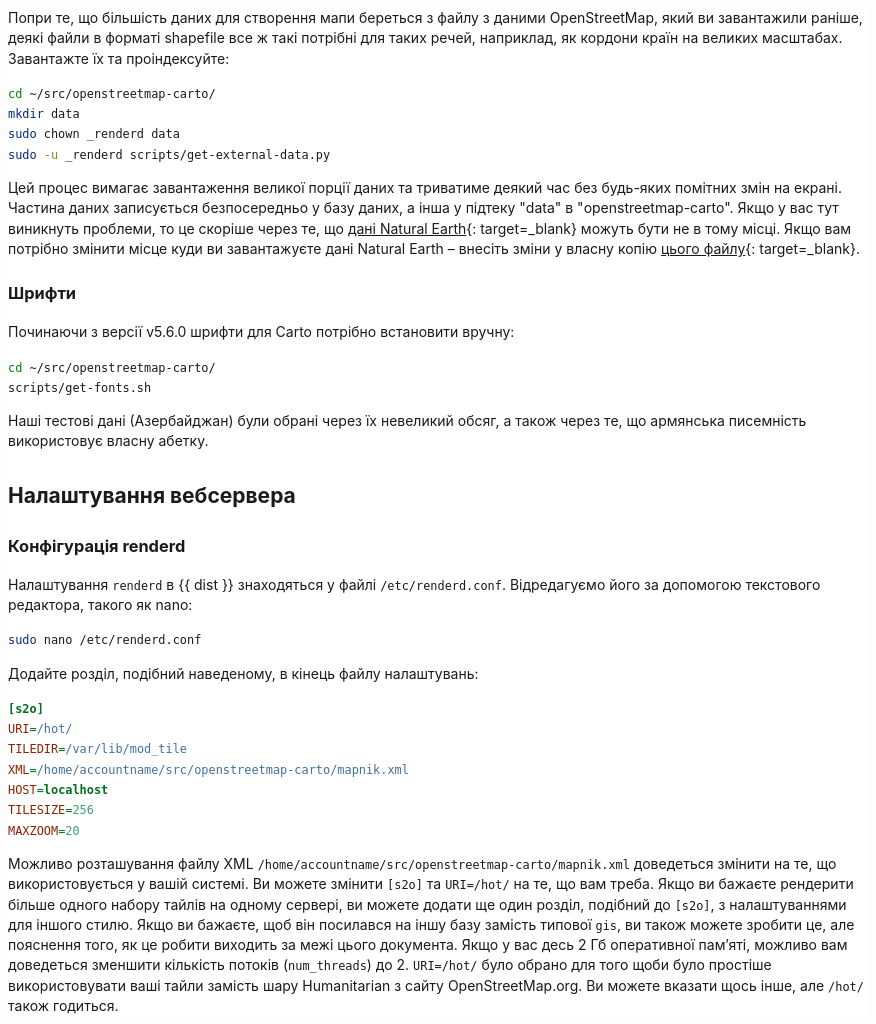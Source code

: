Попри те, що більшість даних для створення мапи береться з файлу з даними OpenStreetMap, який ви завантажили раніше, деякі файли в форматі shapefile все ж такі потрібні для таких речей, наприклад, як кордони країн на великих масштабах. Завантажте їх та проіндексуйте:

```sh
cd ~/src/openstreetmap-carto/
mkdir data
sudo chown _renderd data
sudo -u _renderd scripts/get-external-data.py
```

Цей процес вимагає завантаження великої порції даних та триватиме деякий час без будь-яких помітних змін на екрані. Частина даних записується безпосередньо у базу даних, а інша у підтеку "data" в "openstreetmap-carto". Якщо у вас тут виникнуть проблеми, то це скоріше через те, що [дані Natural Earth](https://github.com/nvkelso/natural-earth-vector/issues/581#issuecomment-913988101){: target=_blank} можуть бути не в тому місці. Якщо вам потрібно змінити місце куди ви завантажуєте дані Natural Earth&nbsp;– внесіть зміни у власну копію [цього файлу](https://github.com/gravitystorm/openstreetmap-carto/blob/master/external-data.yml){: target=_blank}.

### Шрифти

Починаючи з версії v5.6.0 шрифти для Carto потрібно встановити вручну:

```sh
cd ~/src/openstreetmap-carto/
scripts/get-fonts.sh
```

Наші тестові дані (Азербайджан) були обрані через їх невеликий обсяг, а також через те, що армянська писемність використовує власну абетку.

## Налаштування вебсервера

### Конфігурація renderd

Налаштування `renderd` в {{ dist }} знаходяться у файлі `/etc/renderd.conf`. Відредагуємо його за допомогою текстового редактора, такого як nano:

```sh
sudo nano /etc/renderd.conf
```

Додайте розділ, подібний наведеному, в кінець файлу налаштувань:

```ini
[s2o]
URI=/hot/
TILEDIR=/var/lib/mod_tile
XML=/home/accountname/src/openstreetmap-carto/mapnik.xml
HOST=localhost
TILESIZE=256
MAXZOOM=20
```

Можливо розташування файлу XML `/home/accountname/src/openstreetmap-carto/mapnik.xml` доведеться змінити на те, що використовується у вашій системі. Ви можете змінити `[s2o]` та `URI=/hot/` на те, що вам треба. Якщо ви бажаєте рендерити більше одного набору тайлів на одному сервері, ви можете додати ще один розділ, подібний до `[s2o]`, з налаштуваннями для іншого стилю. Якщо ви бажаєте, щоб він посилався на іншу базу замість типової `gis`, ви також можете зробити це, але пояснення того, як це робити виходить за межі цього документа. Якщо у вас десь 2 Гб оперативної памʼяті, можливо вам доведеться зменшити кількість потоків (`num_threads`) до 2. `URI=/hot/` було обрано для того щоби було простіше використовувати ваші тайли замість шару Humanitarian з сайту OpenStreetMap.org. Ви можете вказати щось інше, але `/hot/` також годиться.
